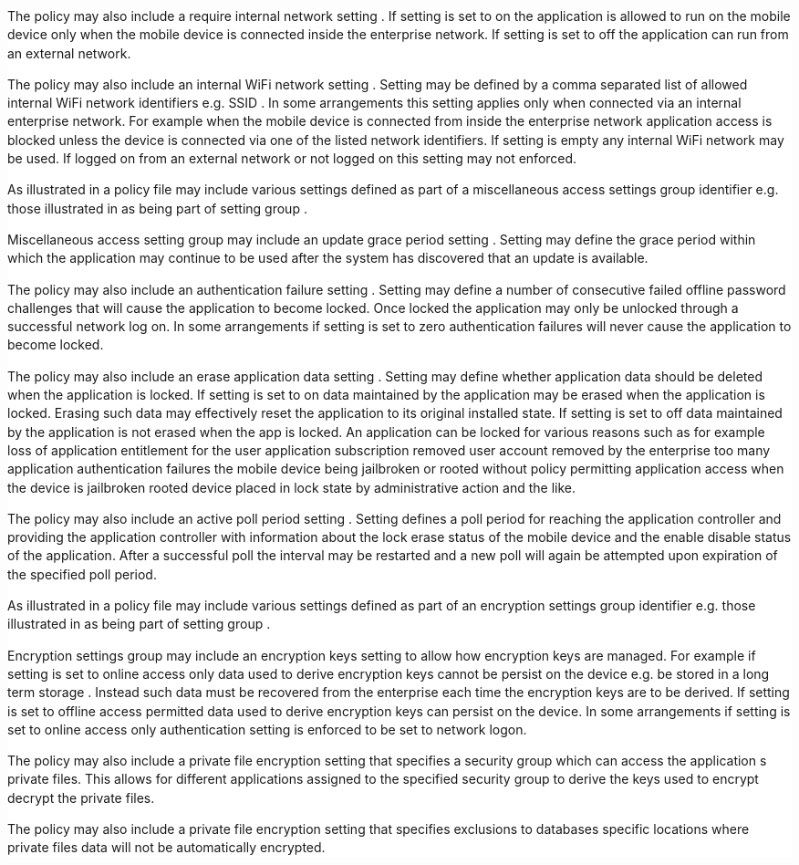The policy may also include a require internal network setting . If setting is set to on the application is allowed to run on the mobile device only when the mobile device is connected inside the enterprise network. If setting is set to off the application can run from an external network.

The policy may also include an internal WiFi network setting . Setting may be defined by a comma separated list of allowed internal WiFi network identifiers e.g. SSID . In some arrangements this setting applies only when connected via an internal enterprise network. For example when the mobile device is connected from inside the enterprise network application access is blocked unless the device is connected via one of the listed network identifiers. If setting is empty any internal WiFi network may be used. If logged on from an external network or not logged on this setting may not enforced.

As illustrated in a policy file may include various settings defined as part of a miscellaneous access settings group identifier e.g. those illustrated in as being part of setting group .

Miscellaneous access setting group may include an update grace period setting . Setting may define the grace period within which the application may continue to be used after the system has discovered that an update is available.

The policy may also include an authentication failure setting . Setting may define a number of consecutive failed offline password challenges that will cause the application to become locked. Once locked the application may only be unlocked through a successful network log on. In some arrangements if setting is set to zero authentication failures will never cause the application to become locked.

The policy may also include an erase application data setting . Setting may define whether application data should be deleted when the application is locked. If setting is set to on data maintained by the application may be erased when the application is locked. Erasing such data may effectively reset the application to its original installed state. If setting is set to off data maintained by the application is not erased when the app is locked. An application can be locked for various reasons such as for example loss of application entitlement for the user application subscription removed user account removed by the enterprise too many application authentication failures the mobile device being jailbroken or rooted without policy permitting application access when the device is jailbroken rooted device placed in lock state by administrative action and the like.

The policy may also include an active poll period setting . Setting defines a poll period for reaching the application controller and providing the application controller with information about the lock erase status of the mobile device and the enable disable status of the application. After a successful poll the interval may be restarted and a new poll will again be attempted upon expiration of the specified poll period.

As illustrated in a policy file may include various settings defined as part of an encryption settings group identifier e.g. those illustrated in as being part of setting group .

Encryption settings group may include an encryption keys setting to allow how encryption keys are managed. For example if setting is set to online access only data used to derive encryption keys cannot be persist on the device e.g. be stored in a long term storage . Instead such data must be recovered from the enterprise each time the encryption keys are to be derived. If setting is set to offline access permitted data used to derive encryption keys can persist on the device. In some arrangements if setting is set to online access only authentication setting is enforced to be set to network logon. 

The policy may also include a private file encryption setting that specifies a security group which can access the application s private files. This allows for different applications assigned to the specified security group to derive the keys used to encrypt decrypt the private files.

The policy may also include a private file encryption setting that specifies exclusions to databases specific locations where private files data will not be automatically encrypted.
